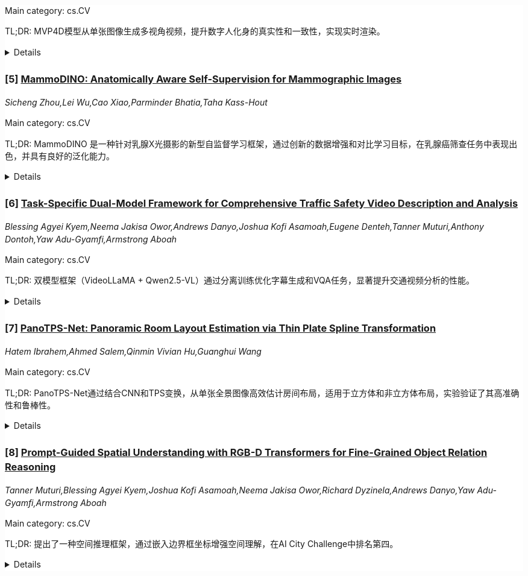 Main category: cs.CV

TL;DR: MVP4D模型从单张图像生成多视角视频，提升数字人化身的真实性和一致性，实现实时渲染。


<details><summary>Details</summary></details>


### [5] [MammoDINO: Anatomically Aware Self-Supervision for Mammographic Images](https://arxiv.org/abs/2510.11883)
*Sicheng Zhou,Lei Wu,Cao Xiao,Parminder Bhatia,Taha Kass-Hout*

Main category: cs.CV

TL;DR: MammoDINO 是一种针对乳腺X光摄影的新型自监督学习框架，通过创新的数据增强和对比学习目标，在乳腺癌筛查任务中表现出色，并具有良好的泛化能力。


<details><summary>Details</summary></details>


### [6] [Task-Specific Dual-Model Framework for Comprehensive Traffic Safety Video Description and Analysis](https://arxiv.org/abs/2510.11907)
*Blessing Agyei Kyem,Neema Jakisa Owor,Andrews Danyo,Joshua Kofi Asamoah,Eugene Denteh,Tanner Muturi,Anthony Dontoh,Yaw Adu-Gyamfi,Armstrong Aboah*

Main category: cs.CV

TL;DR: 双模型框架（VideoLLaMA + Qwen2.5-VL）通过分离训练优化字幕生成和VQA任务，显著提升交通视频分析的性能。


<details><summary>Details</summary></details>


### [7] [PanoTPS-Net: Panoramic Room Layout Estimation via Thin Plate Spline Transformation](https://arxiv.org/abs/2510.11992)
*Hatem Ibrahem,Ahmed Salem,Qinmin Vivian Hu,Guanghui Wang*

Main category: cs.CV

TL;DR: PanoTPS-Net通过结合CNN和TPS变换，从单张全景图像高效估计房间布局，适用于立方体和非立方体布局，实验验证了其高准确性和鲁棒性。


<details><summary>Details</summary></details>


### [8] [Prompt-Guided Spatial Understanding with RGB-D Transformers for Fine-Grained Object Relation Reasoning](https://arxiv.org/abs/2510.11996)
*Tanner Muturi,Blessing Agyei Kyem,Joshua Kofi Asamoah,Neema Jakisa Owor,Richard Dyzinela,Andrews Danyo,Yaw Adu-Gyamfi,Armstrong Aboah*

Main category: cs.CV

TL;DR: 提出了一种空间推理框架，通过嵌入边界框坐标增强空间理解，在AI City Challenge中排名第四。


<details><summary>Details</summary></details>

